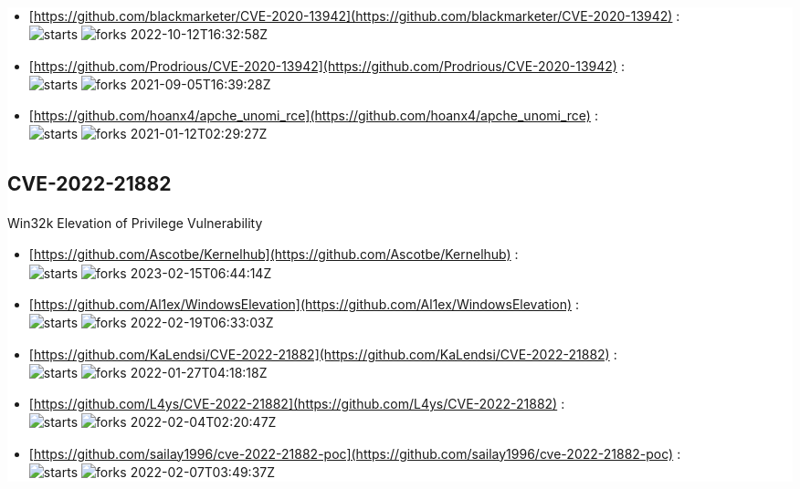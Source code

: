 - [https://github.com/blackmarketer/CVE-2020-13942](https://github.com/blackmarketer/CVE-2020-13942) :  
![starts](https://img.shields.io/github/stars/blackmarketer/CVE-2020-13942.svg) 
![forks](https://img.shields.io/github/forks/blackmarketer/CVE-2020-13942.svg) 
2022-10-12T16:32:58Z

- [https://github.com/Prodrious/CVE-2020-13942](https://github.com/Prodrious/CVE-2020-13942) :  
![starts](https://img.shields.io/github/stars/Prodrious/CVE-2020-13942.svg) 
![forks](https://img.shields.io/github/forks/Prodrious/CVE-2020-13942.svg) 
2021-09-05T16:39:28Z

- [https://github.com/hoanx4/apche_unomi_rce](https://github.com/hoanx4/apche_unomi_rce) :  
![starts](https://img.shields.io/github/stars/hoanx4/apche_unomi_rce.svg) 
![forks](https://img.shields.io/github/forks/hoanx4/apche_unomi_rce.svg) 
2021-01-12T02:29:27Z

## CVE-2022-21882
 Win32k Elevation of Privilege Vulnerability

- [https://github.com/Ascotbe/Kernelhub](https://github.com/Ascotbe/Kernelhub) :  
![starts](https://img.shields.io/github/stars/Ascotbe/Kernelhub.svg) 
![forks](https://img.shields.io/github/forks/Ascotbe/Kernelhub.svg) 
2023-02-15T06:44:14Z

- [https://github.com/Al1ex/WindowsElevation](https://github.com/Al1ex/WindowsElevation) :  
![starts](https://img.shields.io/github/stars/Al1ex/WindowsElevation.svg) 
![forks](https://img.shields.io/github/forks/Al1ex/WindowsElevation.svg) 
2022-02-19T06:33:03Z

- [https://github.com/KaLendsi/CVE-2022-21882](https://github.com/KaLendsi/CVE-2022-21882) :  
![starts](https://img.shields.io/github/stars/KaLendsi/CVE-2022-21882.svg) 
![forks](https://img.shields.io/github/forks/KaLendsi/CVE-2022-21882.svg) 
2022-01-27T04:18:18Z

- [https://github.com/L4ys/CVE-2022-21882](https://github.com/L4ys/CVE-2022-21882) :  
![starts](https://img.shields.io/github/stars/L4ys/CVE-2022-21882.svg) 
![forks](https://img.shields.io/github/forks/L4ys/CVE-2022-21882.svg) 
2022-02-04T02:20:47Z

- [https://github.com/sailay1996/cve-2022-21882-poc](https://github.com/sailay1996/cve-2022-21882-poc) :  
![starts](https://img.shields.io/github/stars/sailay1996/cve-2022-21882-poc.svg) 
![forks](https://img.shields.io/github/forks/sailay1996/cve-2022-21882-poc.svg) 
2022-02-07T03:49:37Z
